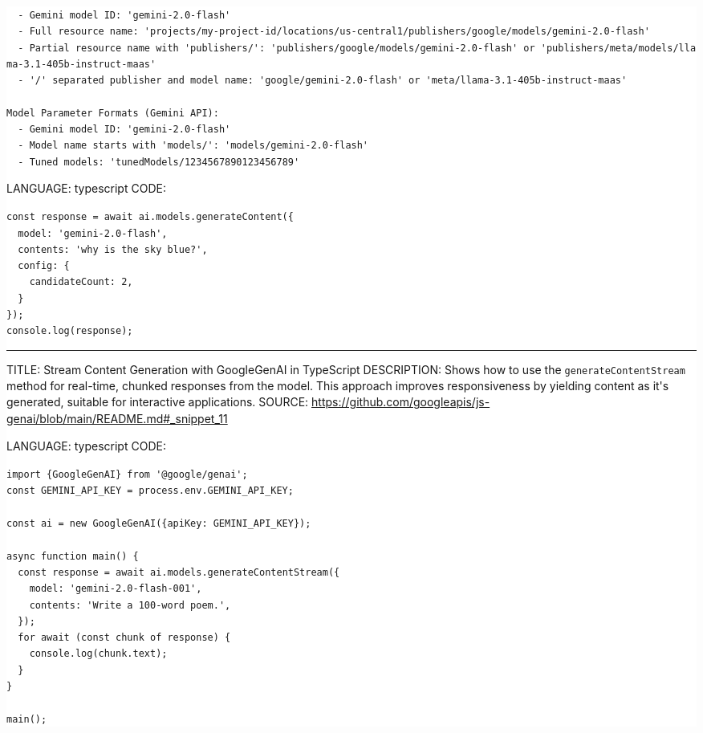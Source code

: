 ```
  - Gemini model ID: 'gemini-2.0-flash'
  - Full resource name: 'projects/my-project-id/locations/us-central1/publishers/google/models/gemini-2.0-flash'
  - Partial resource name with 'publishers/': 'publishers/google/models/gemini-2.0-flash' or 'publishers/meta/models/llama-3.1-405b-instruct-maas'
  - '/' separated publisher and model name: 'google/gemini-2.0-flash' or 'meta/llama-3.1-405b-instruct-maas'

Model Parameter Formats (Gemini API):
  - Gemini model ID: 'gemini-2.0-flash'
  - Model name starts with 'models/': 'models/gemini-2.0-flash'
  - Tuned models: 'tunedModels/1234567890123456789'
```

LANGUAGE: typescript
CODE:
```
const response = await ai.models.generateContent({
  model: 'gemini-2.0-flash',
  contents: 'why is the sky blue?',
  config: {
    candidateCount: 2,
  }
});
console.log(response);
```

----------------------------------------

TITLE: Stream Content Generation with GoogleGenAI in TypeScript
DESCRIPTION: Shows how to use the `generateContentStream` method for real-time, chunked responses from the model. This approach improves responsiveness by yielding content as it's generated, suitable for interactive applications.
SOURCE: https://github.com/googleapis/js-genai/blob/main/README.md#_snippet_11

LANGUAGE: typescript
CODE:
```
import {GoogleGenAI} from '@google/genai';
const GEMINI_API_KEY = process.env.GEMINI_API_KEY;

const ai = new GoogleGenAI({apiKey: GEMINI_API_KEY});

async function main() {
  const response = await ai.models.generateContentStream({
    model: 'gemini-2.0-flash-001',
    contents: 'Write a 100-word poem.',
  });
  for await (const chunk of response) {
    console.log(chunk.text);
  }
}

main();
```
